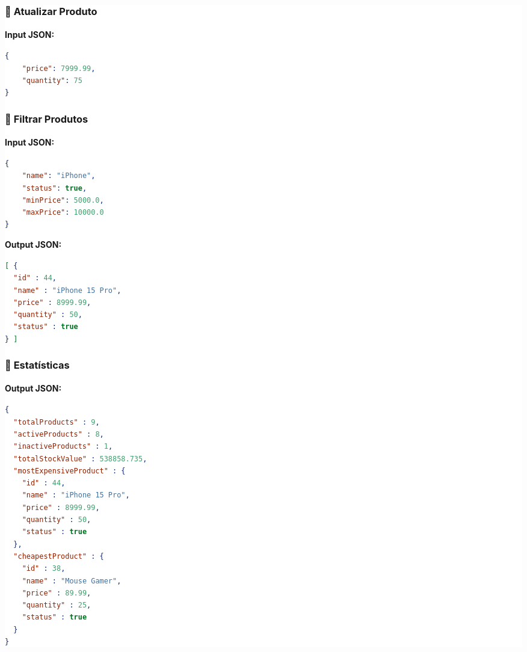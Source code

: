 ### 🔹 **Atualizar Produto**

**Input JSON:**
```json
{
    "price": 7999.99,
    "quantity": 75
}
```

### 🔹 **Filtrar Produtos**

**Input JSON:**
```json
{
    "name": "iPhone",
    "status": true,
    "minPrice": 5000.0,
    "maxPrice": 10000.0
}
```

**Output JSON:**
```json
[ {
  "id" : 44,
  "name" : "iPhone 15 Pro",
  "price" : 8999.99,
  "quantity" : 50,
  "status" : true
} ]
```

### 🔹 **Estatísticas**

**Output JSON:**
```json
{
  "totalProducts" : 9,
  "activeProducts" : 8,
  "inactiveProducts" : 1,
  "totalStockValue" : 538858.735,
  "mostExpensiveProduct" : {
    "id" : 44,
    "name" : "iPhone 15 Pro",
    "price" : 8999.99,
    "quantity" : 50,
    "status" : true
  },
  "cheapestProduct" : {
    "id" : 38,
    "name" : "Mouse Gamer",
    "price" : 89.99,
    "quantity" : 25,
    "status" : true
  }
}
```
